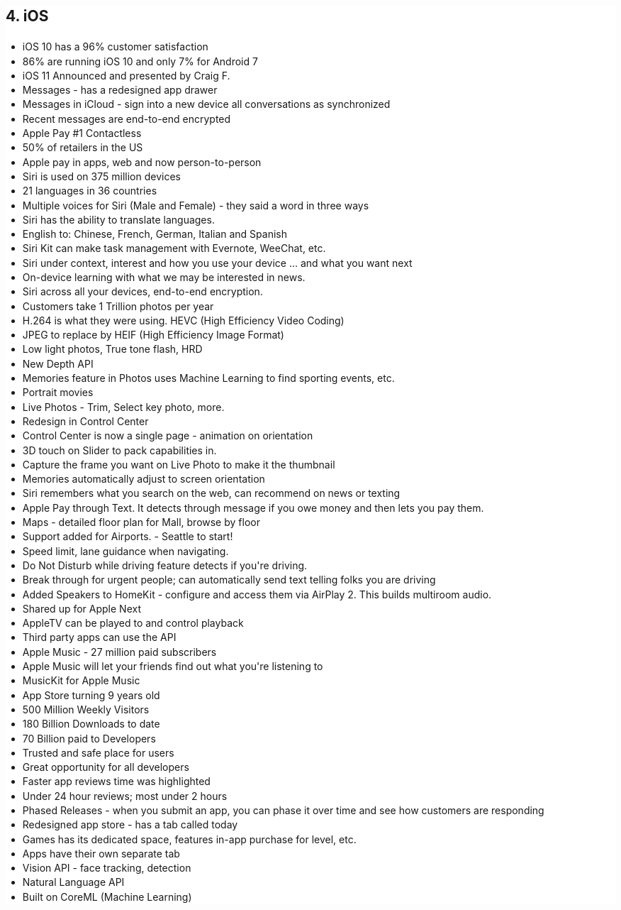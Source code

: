 ## 4. iOS
* iOS 10 has a 96% customer satisfaction
* 86% are running iOS 10 and only 7% for Android 7
* iOS 11 Announced and presented by Craig F. 
* Messages - has a redesigned app drawer
* Messages in iCloud - sign into a new device all conversations as synchronized
* Recent messages are end-to-end encrypted
* Apple Pay #1 Contactless 
* 50% of retailers in the US
* Apple pay in apps, web and now person-to-person
* Siri is used on 375 million devices
* 21 languages in 36 countries
* Multiple voices for Siri (Male and Female) - they said a word in three ways
* Siri has the ability to translate languages. 
* English to: Chinese, French, German, Italian and Spanish
* Siri Kit can make task management with Evernote, WeeChat, etc. 
* Siri under context, interest and how you use your device ... and what you want next
* On-device learning with what we may be interested in news. 
* Siri across all your devices, end-to-end encryption.
* Customers take 1 Trillion photos per year
* H.264 is what they were using. HEVC (High Efficiency Video Coding)
* JPEG to replace by HEIF (High Efficiency Image Format)
* Low light photos, True tone flash, HRD
* New Depth API
* Memories feature in Photos uses Machine Learning to find sporting events, etc.
* Portrait movies
* Live Photos - Trim, Select key photo, more.
* Redesign in Control Center
* Control Center is now a single page - animation on orientation
* 3D touch on Slider to pack capabilities in. 
* Capture the frame you want on Live Photo to make it the thumbnail
* Memories automatically adjust to screen orientation
* Siri remembers what you search on the web, can recommend on news or texting
* Apple Pay through Text. It detects through message if you owe money and then lets you pay them. 
* Maps - detailed floor plan for Mall, browse by floor
* Support added for Airports. - Seattle to start!
* Speed limit, lane guidance when navigating.
* Do Not Disturb while driving feature detects if you're driving. 
* Break through for urgent people; can automatically send text telling folks you are driving
* Added Speakers to HomeKit - configure and access them via AirPlay 2. This builds multiroom audio. 
* Shared up for Apple Next
* AppleTV can be played to and control playback 
* Third party apps can use the API
* Apple Music - 27 million paid subscribers
* Apple Music will let your friends find out what you're listening to
* MusicKit for Apple Music
* App Store turning 9 years old
* 500 Million Weekly Visitors
* 180 Billion Downloads to date
* 70 Billion paid to Developers
* Trusted and safe place for users
* Great opportunity for all developers
* Faster app reviews time was highlighted
* Under 24 hour reviews; most under 2 hours
* Phased Releases - when you submit an app, you can phase it over time and see how customers are responding
* Redesigned app store - has a tab called today
* Games has its dedicated space, features in-app purchase for level, etc.
* Apps have their own separate tab
* Vision API - face tracking, detection
* Natural Language API
* Built on CoreML (Machine Learning)